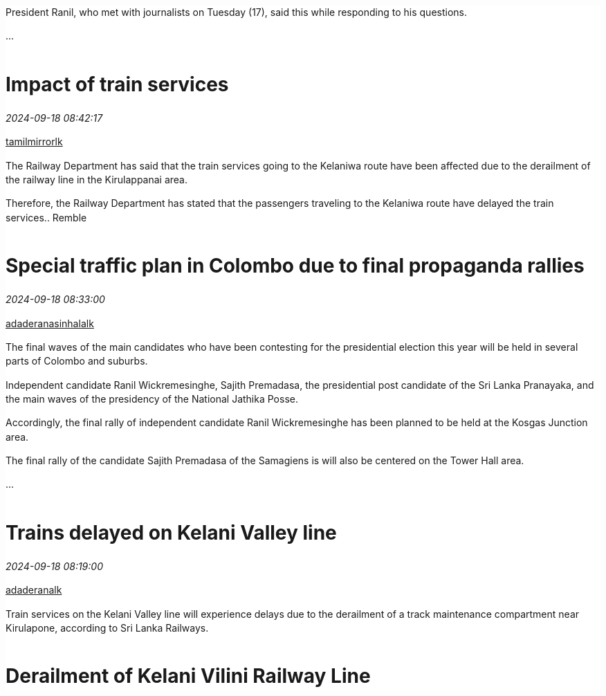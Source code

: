 President Ranil, who met with journalists on Tuesday (17), said this while responding to his questions.

...



# Impact of train services

*2024-09-18 08:42:17*

[tamilmirrorlk](https://www.tamilmirror.lk/செய்திகள்/ரயில்-சேவைகள்-பாதிப்பு/175-343946)

The Railway Department has said that the train services going to the Kelaniwa route have been affected due to the derailment of the railway line in the Kirulappanai area.

Therefore, the Railway Department has stated that the passengers traveling to the Kelaniwa route have delayed the train services.. Remble



# Special traffic plan in Colombo due to final propaganda rallies

*2024-09-18 08:33:00*

[adaderanasinhalalk](http://sinhala.adaderana.lk/news/201137)

The final waves of the main candidates who have been contesting for the presidential election this year will be held in several parts of Colombo and suburbs.

Independent candidate Ranil Wickremesinghe, Sajith Premadasa, the presidential post candidate of the Sri Lanka Pranayaka, and the main waves of the presidency of the National Jathika Posse.

Accordingly, the final rally of independent candidate Ranil Wickremesinghe has been planned to be held at the Kosgas Junction area.

The final rally of the candidate Sajith Premadasa of the Samagiens is will also be centered on the Tower Hall area.

...



# Trains delayed on Kelani Valley line

*2024-09-18 08:19:00*

[adaderanalk](https://www.adaderana.lk/news/102050/trains-delayed-on-kelani-valley-line-)

Train services on the Kelani Valley line will experience delays due to the derailment of a track maintenance compartment near Kirulapone, according to Sri Lanka Railways.



# Derailment of Kelani Vilini Railway Line
